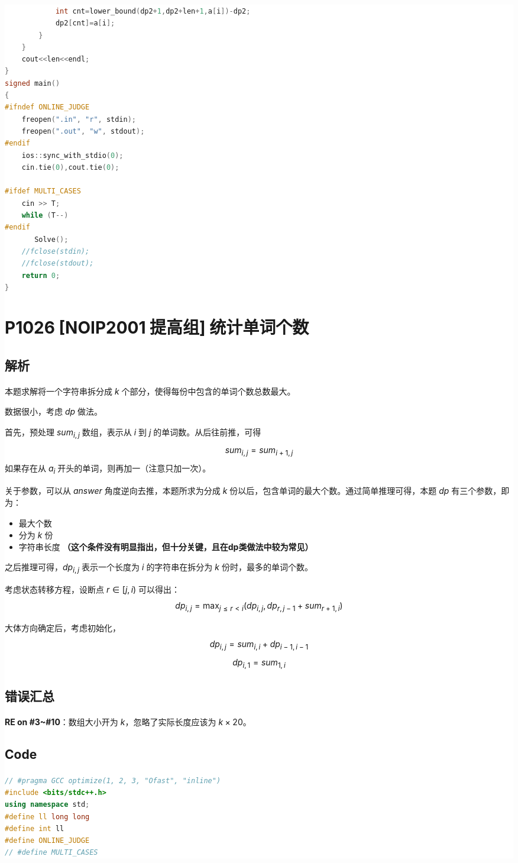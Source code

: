 ```cpp
            int cnt=lower_bound(dp2+1,dp2+len+1,a[i])-dp2;
            dp2[cnt]=a[i];
        }
    }
    cout<<len<<endl;
}
signed main()
{
#ifndef ONLINE_JUDGE
    freopen(".in", "r", stdin);
    freopen(".out", "w", stdout);
#endif
    ios::sync_with_stdio(0);
    cin.tie(0),cout.tie(0);

#ifdef MULTI_CASES
    cin >> T;
    while (T--)
#endif
       Solve();
    //fclose(stdin);
    //fclose(stdout);
    return 0;
}

```
# P1026 [NOIP2001 提高组] 统计单词个数
## 解析
本题求解将一个字符串拆分成 $k$ 个部分，使得每份中包含的单词个数总数最大。

数据很小，考虑 $dp$ 做法。

首先，预处理 $sum_{i,j}$ 数组，表示从 $i$ 到 $j$ 的单词数。从后往前推，可得
$$sum_{i,j}=sum_{i+1,j}$$
如果存在从 $a_i$ 开头的单词，则再加一（注意只加一次）。

关于参数，可以从 $answer$ 角度逆向去推，本题所求为分成 $k$ 份以后，包含单词的最大个数。通过简单推理可得，本题 $dp$ 有三个参数，即为：

- 最大个数
- 分为 $k$ 份
- 字符串长度 **（这个条件没有明显指出，但十分关键，且在dp类做法中较为常见）**

之后推理可得，$dp_{i,j}$ 表示一个长度为 $i$ 的字符串在拆分为 $k$ 份时，最多的单词个数。


考虑状态转移方程，设断点 $r\in [j,i)$ 可以得出：
$$ dp_{i,j}=\max_{j\le r<i}(dp_{i,j},dp_{r,j-1}+sum_{r+1,i})$$

大体方向确定后，考虑初始化，
$$dp_{i,j}=sum_{i,i}+dp_{i-1,i-1}$$
$$dp_{i,1}=sum_{1,i}$$
## 错误汇总
**RE on #3~#10**：数组大小开为 $k$，忽略了实际长度应该为 $k\times 20$。
## Code
```cpp
// #pragma GCC optimize(1, 2, 3, "Ofast", "inline")
#include <bits/stdc++.h>
using namespace std;
#define ll long long
#define int ll
#define ONLINE_JUDGE
// #define MULTI_CASES
```